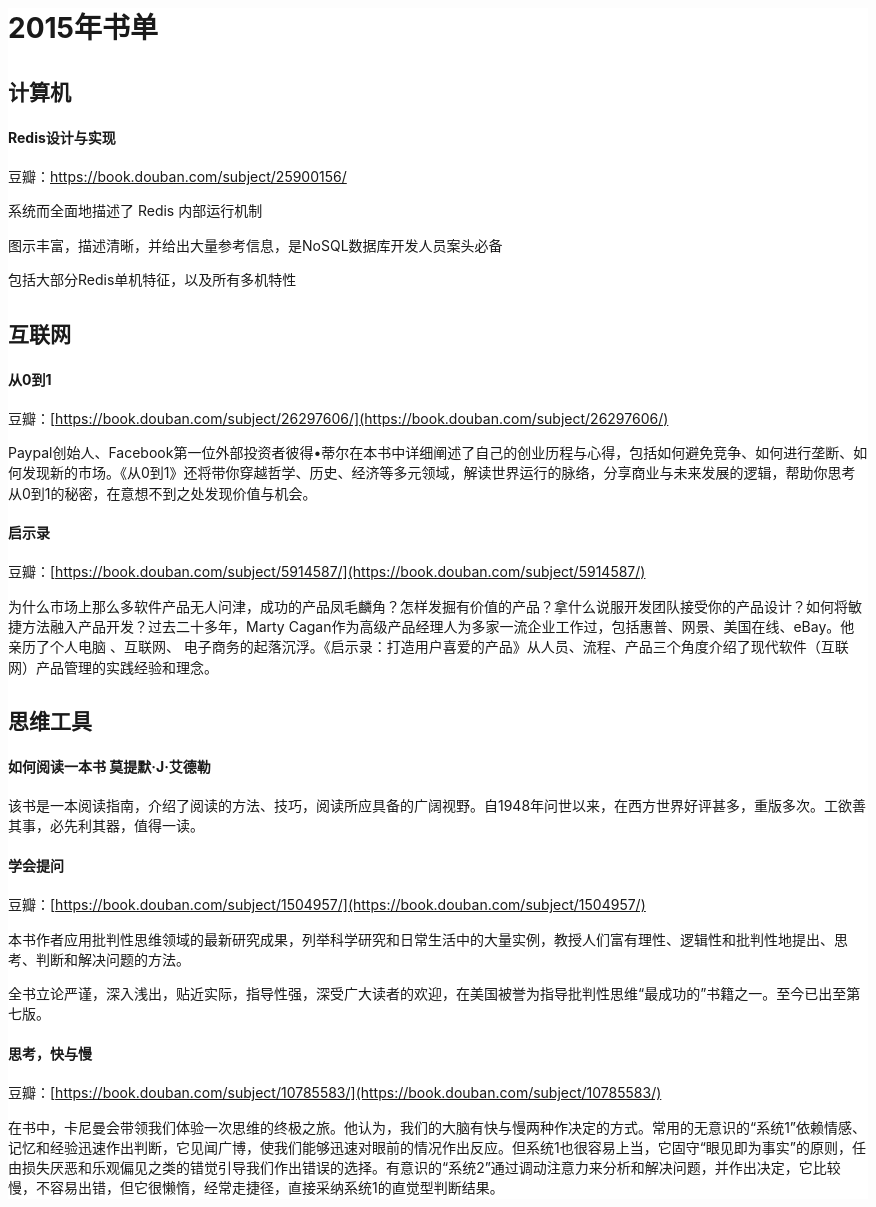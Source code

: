 # 2015年书单

## 计算机

#### Redis设计与实现

豆瓣：https://book.douban.com/subject/25900156/

系统而全面地描述了 Redis 内部运行机制

图示丰富，描述清晰，并给出大量参考信息，是NoSQL数据库开发人员案头必备

包括大部分Redis单机特征，以及所有多机特性

## 互联网

#### 从0到1

豆瓣：[https://book.douban.com/subject/26297606/](https://book.douban.com/subject/26297606/)

Paypal创始人、Facebook第一位外部投资者彼得•蒂尔在本书中详细阐述了自己的创业历程与心得，包括如何避免竞争、如何进行垄断、如何发现新的市场。《从0到1》还将带你穿越哲学、历史、经济等多元领域，解读世界运行的脉络，分享商业与未来发展的逻辑，帮助你思考从0到1的秘密，在意想不到之处发现价值与机会。

#### 启示录

豆瓣：[https://book.douban.com/subject/5914587/](https://book.douban.com/subject/5914587/)

为什么市场上那么多软件产品无人问津，成功的产品凤毛麟角？怎样发掘有价值的产品？拿什么说服开发团队接受你的产品设计？如何将敏捷方法融入产品开发？过去二十多年，Marty Cagan作为高级产品经理人为多家一流企业工作过，包括惠普、网景、美国在线、eBay。他亲历了个人电脑 、互联网、 电子商务的起落沉浮。《启示录：打造用户喜爱的产品》从人员、流程、产品三个角度介绍了现代软件（互联网）产品管理的实践经验和理念。



## 思维工具

#### 如何阅读一本书 莫提默·J·艾德勒

该书是一本阅读指南，介绍了阅读的方法、技巧，阅读所应具备的广阔视野。自1948年问世以来，在西方世界好评甚多，重版多次。工欲善其事，必先利其器，值得一读。


#### 学会提问

豆瓣：[https://book.douban.com/subject/1504957/](https://book.douban.com/subject/1504957/)

本书作者应用批判性思维领域的最新研究成果，列举科学研究和日常生活中的大量实例，教授人们富有理性、逻辑性和批判性地提出、思考、判断和解决问题的方法。

全书立论严谨，深入浅出，贴近实际，指导性强，深受广大读者的欢迎，在美国被誉为指导批判性思维“最成功的”书籍之一。至今已出至第七版。


#### 思考，快与慢

豆瓣：[https://book.douban.com/subject/10785583/](https://book.douban.com/subject/10785583/)


在书中，卡尼曼会带领我们体验一次思维的终极之旅。他认为，我们的大脑有快与慢两种作决定的方式。常用的无意识的“系统1”依赖情感、记忆和经验迅速作出判断，它见闻广博，使我们能够迅速对眼前的情况作出反应。但系统1也很容易上当，它固守“眼见即为事实”的原则，任由损失厌恶和乐观偏见之类的错觉引导我们作出错误的选择。有意识的“系统2”通过调动注意力来分析和解决问题，并作出决定，它比较慢，不容易出错，但它很懒惰，经常走捷径，直接采纳系统1的直觉型判断结果。
